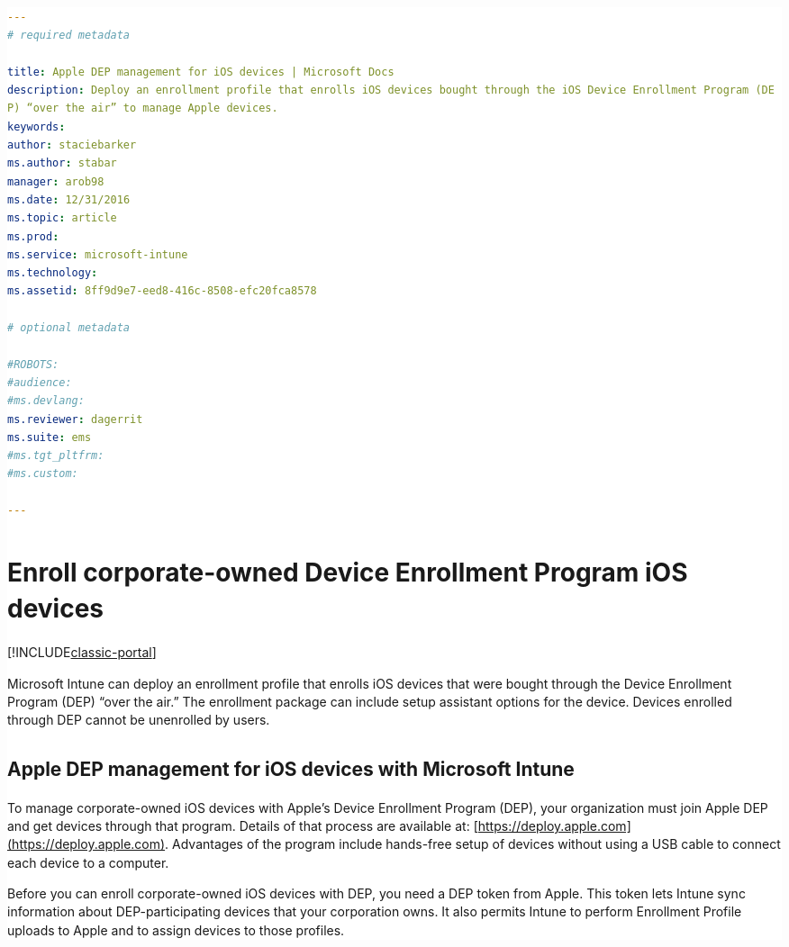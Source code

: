 ```yaml
---
# required metadata

title: Apple DEP management for iOS devices | Microsoft Docs
description: Deploy an enrollment profile that enrolls iOS devices bought through the iOS Device Enrollment Program (DEP) “over the air” to manage Apple devices.
keywords:
author: staciebarker
ms.author: stabar
manager: arob98
ms.date: 12/31/2016
ms.topic: article
ms.prod:
ms.service: microsoft-intune
ms.technology:
ms.assetid: 8ff9d9e7-eed8-416c-8508-efc20fca8578

# optional metadata

#ROBOTS:
#audience:
#ms.devlang:
ms.reviewer: dagerrit
ms.suite: ems
#ms.tgt_pltfrm:
#ms.custom:

---
```


# Enroll corporate-owned Device Enrollment Program iOS devices

[!INCLUDE[classic-portal](../includes/classic-portal.md)]

Microsoft Intune can deploy an enrollment profile that enrolls iOS devices that were bought through the Device Enrollment Program (DEP) “over the air.” The enrollment package can include setup assistant options for the device. Devices enrolled through DEP cannot be unenrolled by users.

## Apple DEP management for iOS devices with Microsoft Intune
To manage corporate-owned iOS devices with Apple’s Device Enrollment Program (DEP), your organization must join Apple DEP and get devices through that program. Details of that process are available at:  [https://deploy.apple.com](https://deploy.apple.com). Advantages of the program include hands-free setup of devices without using a USB cable to connect each device to a computer.

Before you can enroll corporate-owned iOS devices with DEP, you need a DEP token from Apple. This token lets Intune sync information about DEP-participating devices that your corporation owns. It also permits Intune to perform Enrollment Profile uploads to Apple and to assign devices to those profiles.
